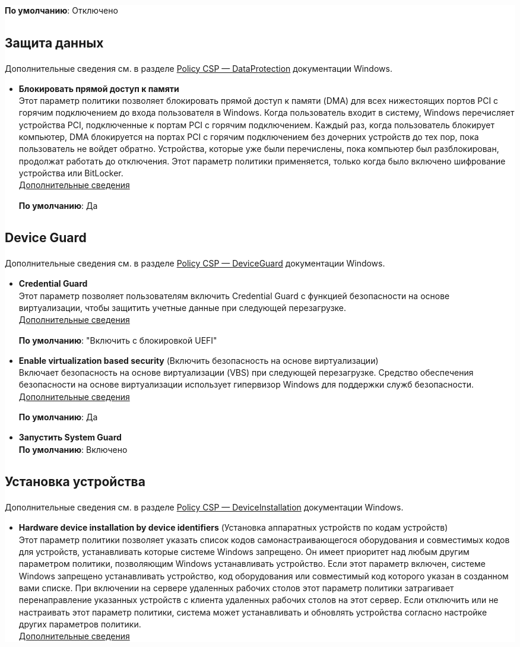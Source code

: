   
  **По умолчанию**: Отключено  

## <a name="data-protection"></a>Защита данных  
Дополнительные сведения см. в разделе [Policy CSP — DataProtection](https://docs.microsoft.com/windows/client-management/mdm/policy-csp-dataprotection
) документации Windows.  

- **Блокировать прямой доступ к памяти**  
  Этот параметр политики позволяет блокировать прямой доступ к памяти (DMA) для всех нижестоящих портов PCI с горячим подключением до входа пользователя в Windows. Когда пользователь входит в систему, Windows перечисляет устройства PCI, подключенные к портам PCI с горячим подключением. Каждый раз, когда пользователь блокирует компьютер, DMA блокируется на портах PCI с горячим подключением без дочерних устройств до тех пор, пока пользователь не войдет обратно. Устройства, которые уже были перечислены, пока компьютер был разблокирован, продолжат работать до отключения. Этот параметр политики применяется, только когда было включено шифрование устройства или BitLocker.  
  [Дополнительные сведения](https://go.microsoft.com/fwlink/?linkid=2067031)     
  
  **По умолчанию**: Да  

## <a name="device-guard"></a>Device Guard  
Дополнительные сведения см. в разделе [Policy CSP — DeviceGuard](https://docs.microsoft.com/windows/client-management/mdm/policy-csp-deviceguard
) документации Windows.  

- **Credential Guard**  
  Этот параметр позволяет пользователям включить Credential Guard с функцией безопасности на основе виртуализации, чтобы защитить учетные данные при следующей перезагрузке.  
  [Дополнительные сведения](https://go.microsoft.com/fwlink/?linkid=2067044)
   
  **По умолчанию**: "Включить с блокировкой UEFI" 

- **Enable virtualization based security**  (Включить безопасность на основе виртуализации)  
  Включает безопасность на основе виртуализации (VBS) при следующей перезагрузке. Средство обеспечения безопасности на основе виртуализации использует гипервизор Windows для поддержки служб безопасности.  
  [Дополнительные сведения](https://go.microsoft.com/fwlink/?linkid=2067066)  
  
  **По умолчанию**: Да  


- **Запустить System Guard**    
  **По умолчанию**: Включено  

## <a name="device-installation"></a>Установка устройства  
Дополнительные сведения см. в разделе [Policy CSP — DeviceInstallation](https://docs.microsoft.com/windows/client-management/mdm/policy-csp-deviceinstallation) документации Windows.  

- **Hardware device installation by device identifiers** (Установка аппаратных устройств по кодам устройств)  
  Этот параметр политики позволяет указать список кодов самонастраивающегося оборудования и совместимых кодов для устройств, устанавливать которые системе Windows запрещено. Он имеет приоритет над любым другим параметром политики, позволяющим Windows устанавливать устройство. Если этот параметр включен, системе Windows запрещено устанавливать устройство, код оборудования или совместимый код которого указан в созданном вами списке. При включении на сервере удаленных рабочих столов этот параметр политики затрагивает перенаправление указанных устройств с клиента удаленных рабочих столов на этот сервер. Если отключить или не настраивать этот параметр политики, система может устанавливать и обновлять устройства согласно настройке других параметров политики.  
  [Дополнительные сведения](https://go.microsoft.com/fwlink/?linkid=2066794)  
  